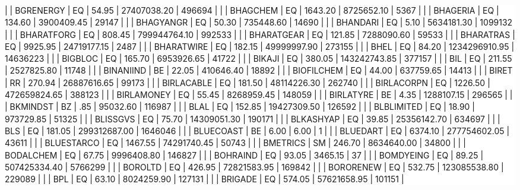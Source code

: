 |  | BGRENERGY | EQ | 54.95 | 27407038.20 | 496694 |
|  | BHAGCHEM | EQ | 1643.20 | 8725652.10 | 5367 |
|  | BHAGERIA | EQ | 134.60 | 3900409.45 | 29147 |
|  | BHAGYANGR | EQ | 50.30 | 735448.60 | 14690 |
|  | BHANDARI | EQ | 5.10 | 5634181.30 | 1099132 |
|  | BHARATFORG | EQ | 808.45 | 799944764.10 | 992533 |
|  | BHARATGEAR | EQ | 121.85 | 7288090.60 | 59533 |
|  | BHARATRAS | EQ | 9925.95 | 24719177.15 | 2487 |
|  | BHARATWIRE | EQ | 182.15 | 49999997.90 | 273155 |
|  | BHEL | EQ | 84.20 | 1234296910.95 | 14636223 |
|  | BIGBLOC | EQ | 165.70 | 6953926.65 | 41722 |
|  | BIKAJI | EQ | 380.05 | 143242743.85 | 377157 |
|  | BIL | EQ | 211.55 | 2527825.80 | 11748 |
|  | BINANIIND | BE | 22.05 | 410646.40 | 18892 |
|  | BIOFILCHEM | EQ | 44.00 | 637759.65 | 14413 |
|  | BIRET | RR | 270.94 | 26887616.65 | 99173 |
|  | BIRLACABLE | EQ | 181.50 | 48114226.30 | 262740 |
|  | BIRLACORPN | EQ | 1226.50 | 472659824.65 | 388123 |
|  | BIRLAMONEY | EQ | 55.45 | 8268959.45 | 148059 |
|  | BIRLATYRE | BE | 4.35 | 1288107.15 | 296565 |
|  | BKMINDST | BZ | .85 | 95032.60 | 116987 |
|  | BLAL | EQ | 152.85 | 19427309.50 | 126592 |
|  | BLBLIMITED | EQ | 18.90 | 973729.85 | 51325 |
|  | BLISSGVS | EQ | 75.70 | 14309051.30 | 190171 |
|  | BLKASHYAP | EQ | 39.85 | 25356142.70 | 634697 |
|  | BLS | EQ | 181.05 | 299312687.00 | 1646046 |
|  | BLUECOAST | BE | 6.00 | 6.00 | 1 |
|  | BLUEDART | EQ | 6374.10 | 277754602.05 | 43611 |
|  | BLUESTARCO | EQ | 1467.55 | 74291740.45 | 50743 |
|  | BMETRICS | SM | 246.70 | 8634640.00 | 34800 |
|  | BODALCHEM | EQ | 67.75 | 9996408.80 | 146827 |
|  | BOHRAIND | EQ | 93.05 | 3465.15 | 37 |
|  | BOMDYEING | EQ | 89.25 | 507425334.40 | 5766299 |
|  | BOROLTD | EQ | 426.95 | 72821583.95 | 169842 |
|  | BORORENEW | EQ | 532.75 | 123085538.80 | 229089 |
|  | BPL | EQ | 63.10 | 8024259.90 | 127131 |
|  | BRIGADE | EQ | 574.05 | 57621658.95 | 101151 |